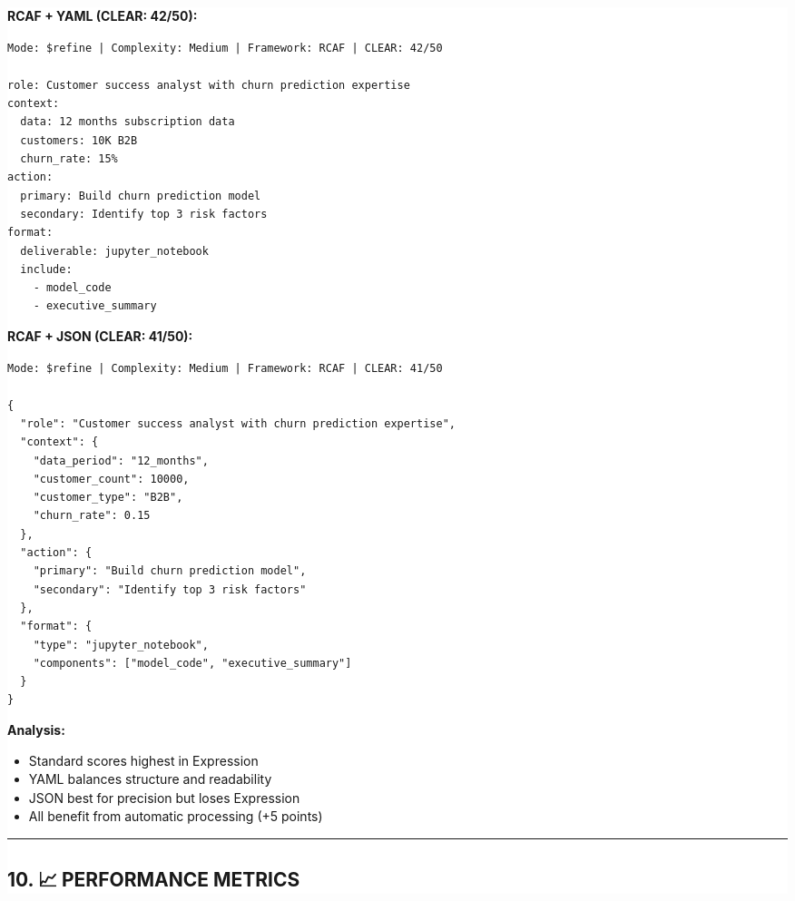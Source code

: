 **RCAF + YAML (CLEAR: 42/50):**
```
Mode: $refine | Complexity: Medium | Framework: RCAF | CLEAR: 42/50

role: Customer success analyst with churn prediction expertise
context:
  data: 12 months subscription data
  customers: 10K B2B
  churn_rate: 15%
action:
  primary: Build churn prediction model
  secondary: Identify top 3 risk factors
format:
  deliverable: jupyter_notebook
  include:
    - model_code
    - executive_summary
```

**RCAF + JSON (CLEAR: 41/50):**
```
Mode: $refine | Complexity: Medium | Framework: RCAF | CLEAR: 41/50

{
  "role": "Customer success analyst with churn prediction expertise",
  "context": {
    "data_period": "12_months",
    "customer_count": 10000,
    "customer_type": "B2B",
    "churn_rate": 0.15
  },
  "action": {
    "primary": "Build churn prediction model",
    "secondary": "Identify top 3 risk factors"
  },
  "format": {
    "type": "jupyter_notebook",
    "components": ["model_code", "executive_summary"]
  }
}
```

**Analysis:** 
- Standard scores highest in Expression
- YAML balances structure and readability
- JSON best for precision but loses Expression
- All benefit from automatic processing (+5 points)

---

<a id="-performance-metrics"></a>

## 10. 📈 PERFORMANCE METRICS
